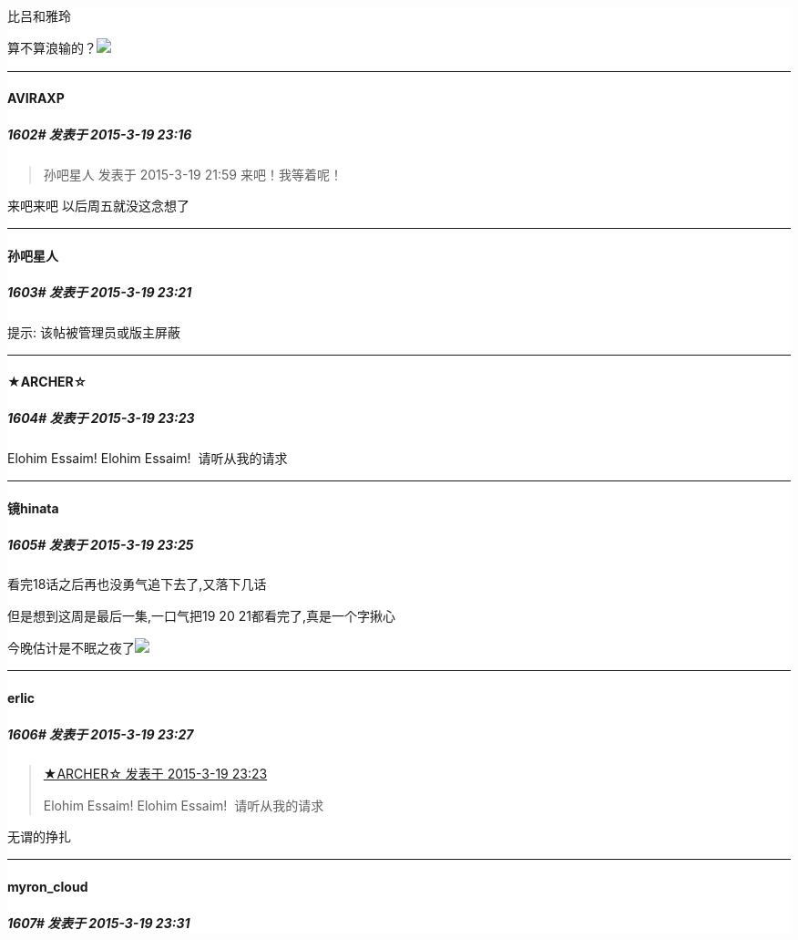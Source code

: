比吕和雅玲

算不算浪输的？<img src="https://static.saraba1st.com/image/smiley/normal/054.gif" referrerpolicy="no-referrer">

*****

####  AVIRAXP  
##### 1602#       发表于 2015-3-19 23:16

<blockquote>孙吧星人 发表于 2015-3-19 21:59
来吧！我等着呢！</blockquote>
来吧来吧 以后周五就没这念想了

*****

####  孙吧星人  
##### 1603#       发表于 2015-3-19 23:21

提示: 该帖被管理员或版主屏蔽

*****

####  ★ARCHER☆  
##### 1604#       发表于 2015-3-19 23:23

Elohim Essaim! Elohim Essaim!  请听从我的请求

*****

####  镜hinata  
##### 1605#       发表于 2015-3-19 23:25

看完18话之后再也没勇气追下去了,又落下几话

但是想到这周是最后一集,一口气把19 20 21都看完了,真是一个字揪心

今晚估计是不眠之夜了<img src="https://static.saraba1st.com/image/smiley/face/178.gif" referrerpolicy="no-referrer">

*****

####  erlic  
##### 1606#       发表于 2015-3-19 23:27

<blockquote><a href="httphttps://bbs.saraba1st.com/2b/forum.php?mod=redirect&amp;goto=findpost&amp;pid=28403417&amp;ptid=1042677" target="_blank">★ARCHER☆ 发表于 2015-3-19 23:23</a>

Elohim Essaim! Elohim Essaim!  请听从我的请求</blockquote>
无谓的挣扎

*****

####  myron_cloud  
##### 1607#       发表于 2015-3-19 23:31
